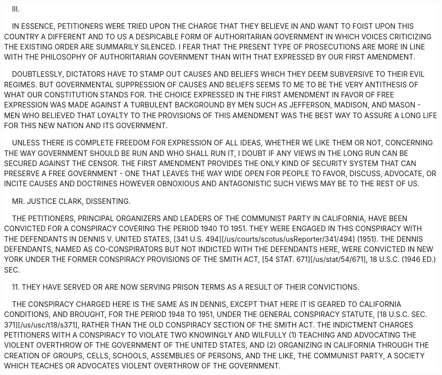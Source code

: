     III.

    IN ESSENCE, PETITIONERS WERE TRIED UPON THE CHARGE THAT THEY BELIEVE IN AND WANT TO FOIST UPON THIS COUNTRY A DIFFERENT AND TO US A DESPICABLE FORM OF AUTHORITARIAN GOVERNMENT IN WHICH VOICES CRITICIZING THE EXISTING ORDER ARE SUMMARILY SILENCED.  I FEAR THAT THE PRESENT TYPE OF PROSECUTIONS ARE MORE IN LINE WITH THE PHILOSOPHY OF AUTHORITARIAN GOVERNMENT THAN WITH THAT EXPRESSED BY OUR FIRST AMENDMENT.

    DOUBTLESSLY, DICTATORS HAVE TO STAMP OUT CAUSES AND BELIEFS WHICH THEY DEEM SUBVERSIVE TO THEIR EVIL REGIMES.  BUT GOVERNMENTAL SUPPRESSION OF CAUSES AND BELIEFS SEEMS TO ME TO BE THE VERY ANTITHESIS OF WHAT OUR CONSTITUTION STANDS FOR.  THE CHOICE EXPRESSED IN THE FIRST AMENDMENT IN FAVOR OF FREE EXPRESSION WAS MADE AGAINST A TURBULENT BACKGROUND BY MEN SUCH AS JEFFERSON, MADISON, AND MASON - MEN WHO BELIEVED THAT LOYALTY TO THE PROVISIONS OF THIS AMENDMENT WAS THE BEST WAY TO ASSURE A LONG LIFE FOR THIS NEW NATION AND ITS GOVERNMENT.

    UNLESS THERE IS COMPLETE FREEDOM FOR EXPRESSION OF ALL IDEAS, WHETHER WE LIKE THEM OR NOT, CONCERNING THE WAY GOVERNMENT SHOULD BE RUN AND WHO SHALL RUN IT, I DOUBT IF ANY VIEWS IN THE LONG RUN CAN BE SECURED AGAINST THE CENSOR.  THE FIRST AMENDMENT PROVIDES THE ONLY KIND OF SECURITY SYSTEM THAT CAN PRESERVE A FREE GOVERNMENT - ONE THAT LEAVES THE WAY WIDE OPEN FOR PEOPLE TO FAVOR, DISCUSS, ADVOCATE, OR INCITE CAUSES AND DOCTRINES HOWEVER OBNOXIOUS AND ANTAGONISTIC SUCH VIEWS MAY BE TO THE REST OF US.

    MR. JUSTICE CLARK, DISSENTING.

    THE PETITIONERS, PRINCIPAL ORGANIZERS AND LEADERS OF THE COMMUNIST PARTY IN CALIFORNIA, HAVE BEEN CONVICTED FOR A CONSPIRACY COVERING THE PERIOD 1940 TO 1951.  THEY WERE ENGAGED IN THIS CONSPIRACY WITH THE DEFENDANTS IN DENNIS V. UNITED STATES, [341 U.S. 494][/us/courts/scotus/usReporter/341/494] (1951).  THE DENNIS DEFENDANTS, NAMED AS CO-CONSPIRATORS BUT NOT INDICTED WITH THE DEFENDANTS HERE, WERE CONVICTED IN NEW YORK UNDER THE FORMER CONSPIRACY PROVISIONS OF THE SMITH ACT, [54 STAT. 671][/us/stat/54/671], 18 U.S.C.  (1946 ED.)  SEC.

    11.  THEY HAVE SERVED OR ARE NOW SERVING PRISON TERMS AS A RESULT OF THEIR CONVICTIONS.

    THE CONSPIRACY CHARGED HERE IS THE SAME AS IN DENNIS, EXCEPT THAT HERE IT IS GEARED TO CALIFORNIA CONDITIONS, AND BROUGHT, FOR THE PERIOD 1948 TO 1951, UNDER THE GENERAL CONSPIRACY STATUTE, [18 U.S.C. SEC. 371][/us/usc/t18/s371], RATHER THAN THE OLD CONSPIRACY SECTION OF THE SMITH ACT.  THE INDICTMENT CHARGES PETITIONERS WITH A CONSPIRACY TO VIOLATE TWO KNOWINGLY AND WILFULLY (1) TEACHING AND ADVOCATING THE VIOLENT OVERTHROW OF THE GOVERNMENT OF THE UNITED STATES, AND (2) ORGANIZING IN CALIFORNIA THROUGH THE CREATION OF GROUPS, CELLS, SCHOOLS, ASSEMBLIES OF PERSONS, AND THE LIKE, THE COMMUNIST PARTY, A SOCIETY WHICH TEACHES OR ADVOCATES VIOLENT OVERTHROW OF THE GOVERNMENT.

